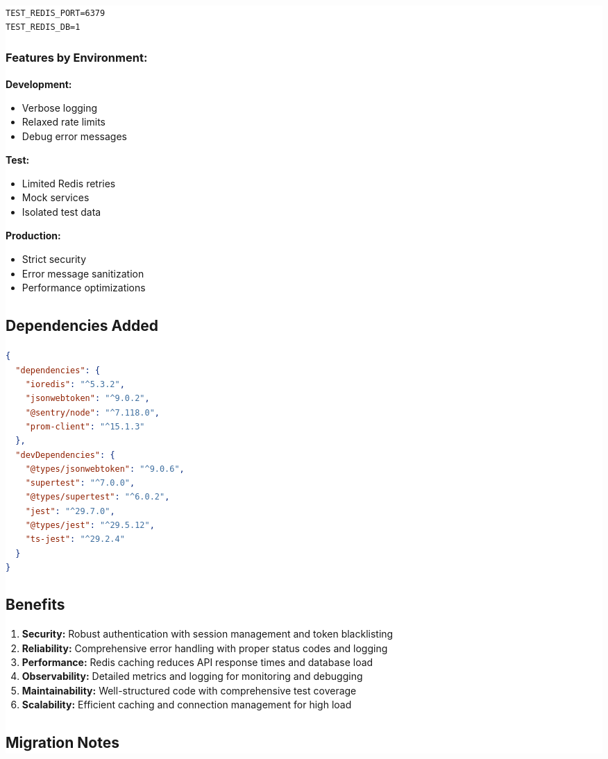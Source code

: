 ```env
TEST_REDIS_PORT=6379
TEST_REDIS_DB=1
```

### Features by Environment:

**Development:**
- Verbose logging
- Relaxed rate limits
- Debug error messages

**Test:**
- Limited Redis retries
- Mock services
- Isolated test data

**Production:**
- Strict security
- Error message sanitization
- Performance optimizations

## Dependencies Added

```json
{
  "dependencies": {
    "ioredis": "^5.3.2",
    "jsonwebtoken": "^9.0.2",
    "@sentry/node": "^7.118.0",
    "prom-client": "^15.1.3"
  },
  "devDependencies": {
    "@types/jsonwebtoken": "^9.0.6",
    "supertest": "^7.0.0",
    "@types/supertest": "^6.0.2",
    "jest": "^29.7.0",
    "@types/jest": "^29.5.12",
    "ts-jest": "^29.2.4"
  }
}
```

## Benefits

1. **Security:** Robust authentication with session management and token blacklisting
2. **Reliability:** Comprehensive error handling with proper status codes and logging
3. **Performance:** Redis caching reduces API response times and database load
4. **Observability:** Detailed metrics and logging for monitoring and debugging
5. **Maintainability:** Well-structured code with comprehensive test coverage
6. **Scalability:** Efficient caching and connection management for high load

## Migration Notes

